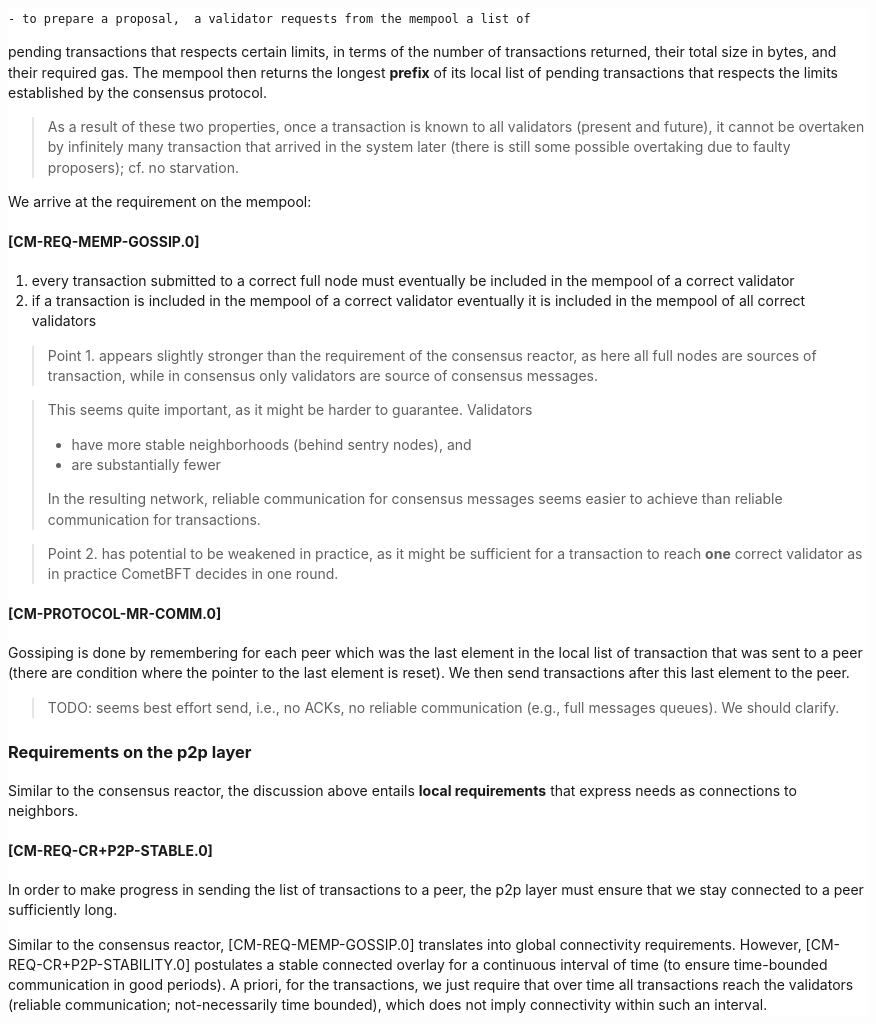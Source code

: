     - to prepare a proposal,  a validator requests from the mempool a list of
pending transactions that respects certain limits, in terms of the number of
transactions returned, their total size in bytes, and their required gas.
The mempool then returns the longest **prefix** of its local list of pending
transactions that respects the limits established by the consensus protocol. 

  > As a result of these two properties, once a transaction is known to all validators (present and future), it 
cannot be overtaken by infinitely many transaction that arrived in the system later (there
is still some possible overtaking due to faulty proposers); cf. no starvation.


We arrive at the requirement on the mempool: 

#### [CM-REQ-MEMP-GOSSIP.0]

1. every transaction submitted to a correct full node must eventually be included in the mempool of a correct validator
2. if a transaction is included in the mempool of a correct validator eventually it is included in the mempool of all correct validators 

> Point 1. appears slightly stronger than the requirement of the consensus reactor, as here all full nodes are sources of transaction, while in consensus only validators are source of consensus messages.

> This seems quite important, as it might be harder to guarantee. Validators
> - have more stable neighborhoods (behind sentry nodes), and 
> - are substantially fewer
>
> In the resulting network, reliable communication for consensus messages seems easier to achieve than reliable communication for transactions.

> Point 2. has potential to be weakened in practice, as it might be sufficient for a transaction to reach **one** correct validator as in practice CometBFT decides in one round. 


#### [CM-PROTOCOL-MR-COMM.0]

Gossiping is done by remembering for each peer which was the last element in the local list of transaction that was sent to a peer (there are condition where the pointer to the last element is reset). We then send transactions after this last element to the peer. 

> TODO: seems best effort send, i.e., no ACKs, no reliable communication (e.g., full messages queues). We should clarify.

### Requirements on the p2p layer

Similar to the consensus reactor, the discussion above entails  **local requirements** that express needs as connections to neighbors.

#### [CM-REQ-CR+P2P-STABLE.0]
In order to make progress in sending the list of transactions to a peer, the p2p layer must ensure that we stay connected to a peer sufficiently long.

Similar to the consensus reactor, [CM-REQ-MEMP-GOSSIP.0] translates into global connectivity requirements. However, [CM-REQ-CR+P2P-STABILITY.0] postulates a stable connected overlay for a continuous interval of time (to ensure time-bounded communication in good periods). A priori, for the transactions, we just require that over time all transactions reach the validators (reliable communication; not-necessarily time bounded), which does not imply connectivity within such an interval.
